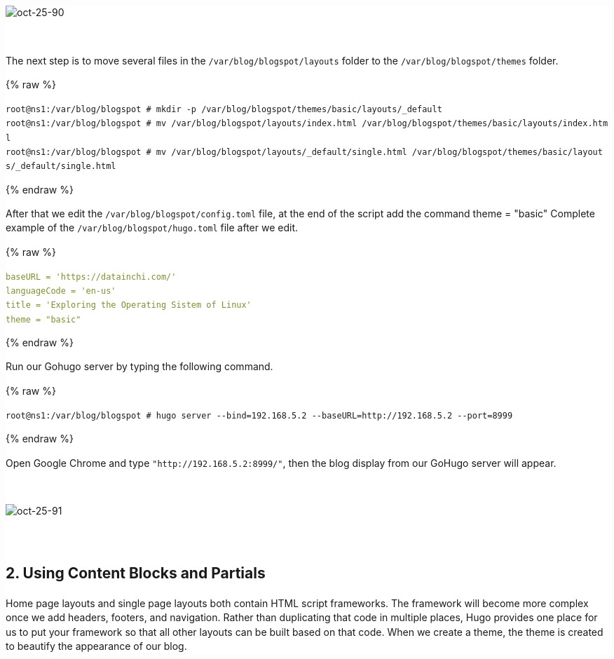 ![oct-25-90](https://gitea.com/UnixBSDShell/OpenBSD-Web-APP/raw/branch/main/img/oct-25-90.jpg)

<br/>
    

The next step is to move several files in the `/var/blog/blogspot/layouts` folder to the `/var/blog/blogspot/themes` folder.

{% raw %}
```console
root@ns1:/var/blog/blogspot # mkdir -p /var/blog/blogspot/themes/basic/layouts/_default
root@ns1:/var/blog/blogspot # mv /var/blog/blogspot/layouts/index.html /var/blog/blogspot/themes/basic/layouts/index.html
root@ns1:/var/blog/blogspot # mv /var/blog/blogspot/layouts/_default/single.html /var/blog/blogspot/themes/basic/layouts/_default/single.html
```
{% endraw %}

After that we edit the `/var/blog/blogspot/config.toml` file, at the end of the script add the command theme = "basic" Complete example of the `/var/blog/blogspot/hugo.toml` file after we edit.

{% raw %}
```yaml
baseURL = 'https://datainchi.com/'
languageCode = 'en-us'
title = 'Exploring the Operating Sistem of Linux'
theme = "basic"
```
{% endraw %}

Run our Gohugo server by typing the following command.

{% raw %}
```console
root@ns1:/var/blog/blogspot # hugo server --bind=192.168.5.2 --baseURL=http://192.168.5.2 --port=8999
```
{% endraw %}

Open Google Chrome and type `"http://192.168.5.2:8999/"`, then the blog display from our GoHugo server will appear.

<br/>

![oct-25-91](https://gitea.com/UnixBSDShell/OpenBSD-Web-APP/raw/branch/main/img/oct-25-91.jpg)

<br/>


## 2. Using Content Blocks and Partials

Home page layouts and single page layouts both contain HTML script frameworks. The framework will become more complex once we add headers, footers, and navigation. Rather than duplicating that code in multiple places, Hugo provides one place for us to put your framework so that all other layouts can be built based on that code. When we create a theme, the theme is created to beautify the appearance of our blog.
